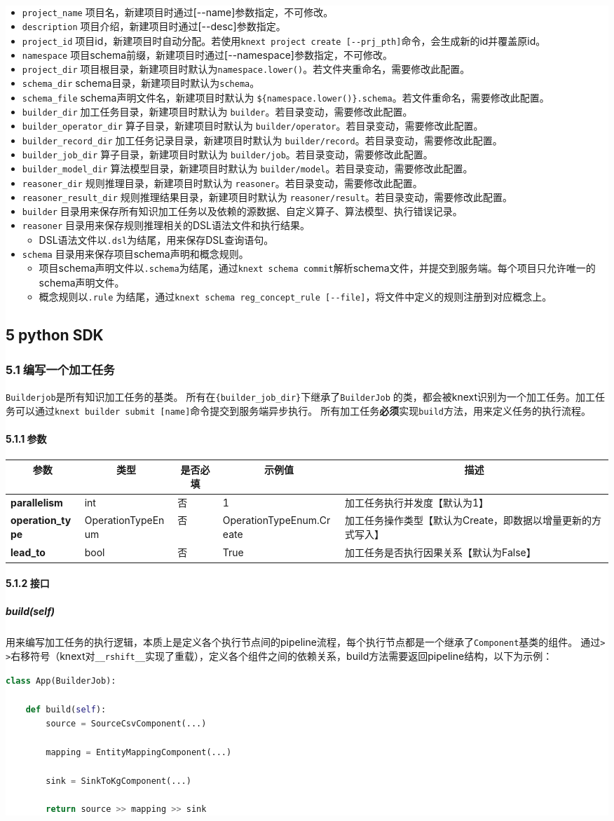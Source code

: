 - `project_name` 项目名，新建项目时通过[--name]参数指定，不可修改。
- `description` 项目介绍，新建项目时通过[--desc]参数指定。
- `project_id` 项目id，新建项目时自动分配。若使用`knext project create [--prj_pth]`命令，会生成新的id并覆盖原id。
- `namespace` 项目schema前缀，新建项目时通过[--namespace]参数指定，不可修改。
- `project_dir` 项目根目录，新建项目时默认为`namespace.lower()`。若文件夹重命名，需要修改此配置。
- `schema_dir` schema目录，新建项目时默认为`schema`。
- `schema_file` schema声明文件名，新建项目时默认为 `${namespace.lower()}.schema`。若文件重命名，需要修改此配置。
- `builder_dir` 加工任务目录，新建项目时默认为 `builder`。若目录变动，需要修改此配置。
- `builder_operator_dir` 算子目录，新建项目时默认为 `builder/operator`。若目录变动，需要修改此配置。
- `builder_record_dir` 加工任务记录目录，新建项目时默认为 `builder/record`。若目录变动，需要修改此配置。
- `builder_job_dir` 算子目录，新建项目时默认为 `builder/job`。若目录变动，需要修改此配置。
- `builder_model_dir` 算法模型目录，新建项目时默认为 `builder/model`。若目录变动，需要修改此配置。
- `reasoner_dir` 规则推理目录，新建项目时默认为 `reasoner`。若目录变动，需要修改此配置。
- `reasoner_result_dir` 规则推理结果目录，新建项目时默认为 `reasoner/result`。若目录变动，需要修改此配置。
- `builder` 目录用来保存所有知识加工任务以及依赖的源数据、自定义算子、算法模型、执行错误记录。
- `reasoner` 目录用来保存规则推理相关的DSL语法文件和执行结果。
  - DSL语法文件以`.dsl`为结尾，用来保存DSL查询语句。
- `schema` 目录用来保存项目schema声明和概念规则。
  - 项目schema声明文件以`.schema`为结尾，通过`knext schema commit`解析schema文件，并提交到服务端。每个项目只允许唯一的schema声明文件。
  - 概念规则以`.rule` 为结尾，通过`knext schema reg_concept_rule [--file]`，将文件中定义的规则注册到对应概念上。

## 5 python SDK

### 5.1 编写一个加工任务

`Builderjob`是所有知识加工任务的基类。
所有在`{builder_job_dir}`下继承了`BuilderJob`
的类，都会被knext识别为一个加工任务。加工任务可以通过`knext builder submit [name]`命令提交到服务端异步执行。
所有加工任务**必须**实现`build`方法，用来定义任务的执行流程。

#### 5.1.1 参数

| 参数               | 类型              | 是否必填 | 示例值                   | 描述                                                         |
| ------------------ | ----------------- | -------- | ------------------------ | ------------------------------------------------------------ |
| **parallelism**    | int               | 否       | 1                        | 加工任务执行并发度【默认为1】                                |
| **operation_type** | OperationTypeEnum | 否       | OperationTypeEnum.Create | 加工任务操作类型【默认为Create，即数据以增量更新的方式写入】 |
| **lead_to**        | bool              | 否       | True                     | 加工任务是否执行因果关系【默认为False】                      |

#### 5.1.2 接口

##### build(self)

用来编写加工任务的执行逻辑，本质上是定义各个执行节点间的pipeline流程，每个执行节点都是一个继承了`Component`基类的组件。
通过`>>`右移符号（knext对`__rshift__`实现了重载），定义各个组件之间的依赖关系，build方法需要返回pipeline结构，以下为示例：

```python
class App(BuilderJob):

    def build(self):
        source = SourceCsvComponent(...)

        mapping = EntityMappingComponent(...)

        sink = SinkToKgComponent(...)

        return source >> mapping >> sink
```
